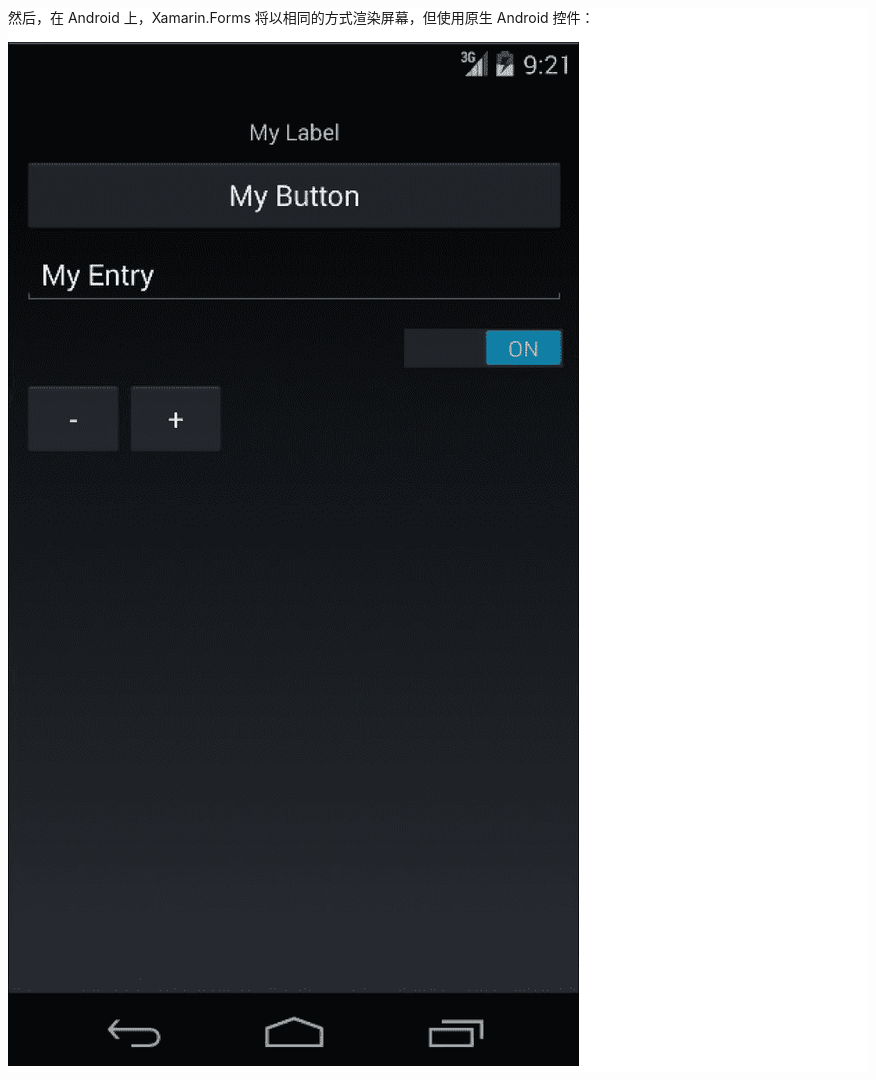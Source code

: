 然后，在 Android 上，Xamarin.Forms 将以相同的方式渲染屏幕，但使用原生 Android 控件：

![在 Xamarin.Forms 中使用 XAML](img/00089.jpeg)
